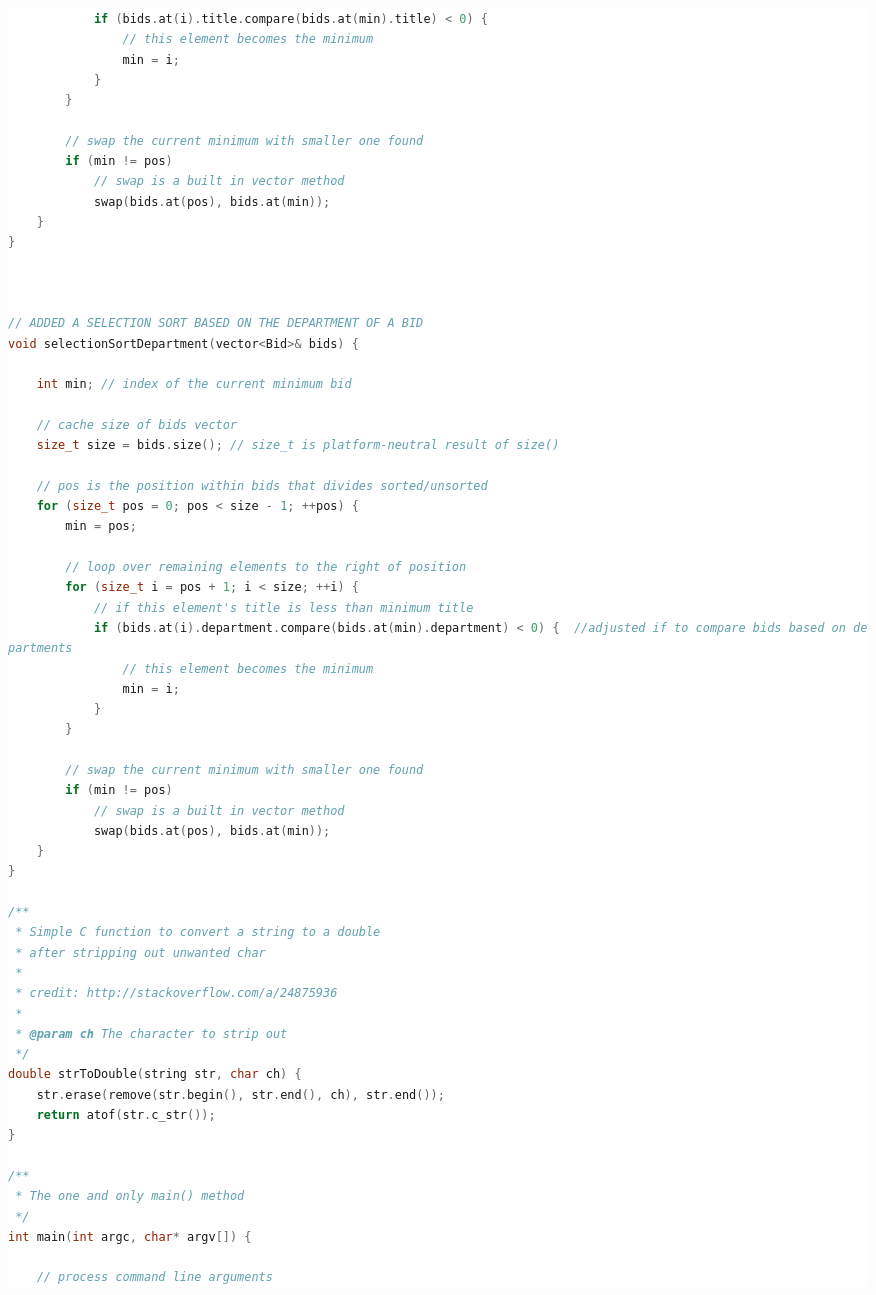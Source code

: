 ```cpp
            if (bids.at(i).title.compare(bids.at(min).title) < 0) {
                // this element becomes the minimum
                min = i;
            }
        }

        // swap the current minimum with smaller one found
        if (min != pos)
            // swap is a built in vector method
            swap(bids.at(pos), bids.at(min));
    }
}



// ADDED A SELECTION SORT BASED ON THE DEPARTMENT OF A BID
void selectionSortDepartment(vector<Bid>& bids) {

    int min; // index of the current minimum bid

    // cache size of bids vector
    size_t size = bids.size(); // size_t is platform-neutral result of size()

    // pos is the position within bids that divides sorted/unsorted
    for (size_t pos = 0; pos < size - 1; ++pos) {
        min = pos;

        // loop over remaining elements to the right of position
        for (size_t i = pos + 1; i < size; ++i) {
            // if this element's title is less than minimum title
            if (bids.at(i).department.compare(bids.at(min).department) < 0) {  //adjusted if to compare bids based on departments
                // this element becomes the minimum
                min = i;
            }
        }

        // swap the current minimum with smaller one found
        if (min != pos)
            // swap is a built in vector method
            swap(bids.at(pos), bids.at(min));
    }
}

/**
 * Simple C function to convert a string to a double
 * after stripping out unwanted char
 *
 * credit: http://stackoverflow.com/a/24875936
 *
 * @param ch The character to strip out
 */
double strToDouble(string str, char ch) {
    str.erase(remove(str.begin(), str.end(), ch), str.end());
    return atof(str.c_str());
}

/**
 * The one and only main() method
 */
int main(int argc, char* argv[]) {

    // process command line arguments
```